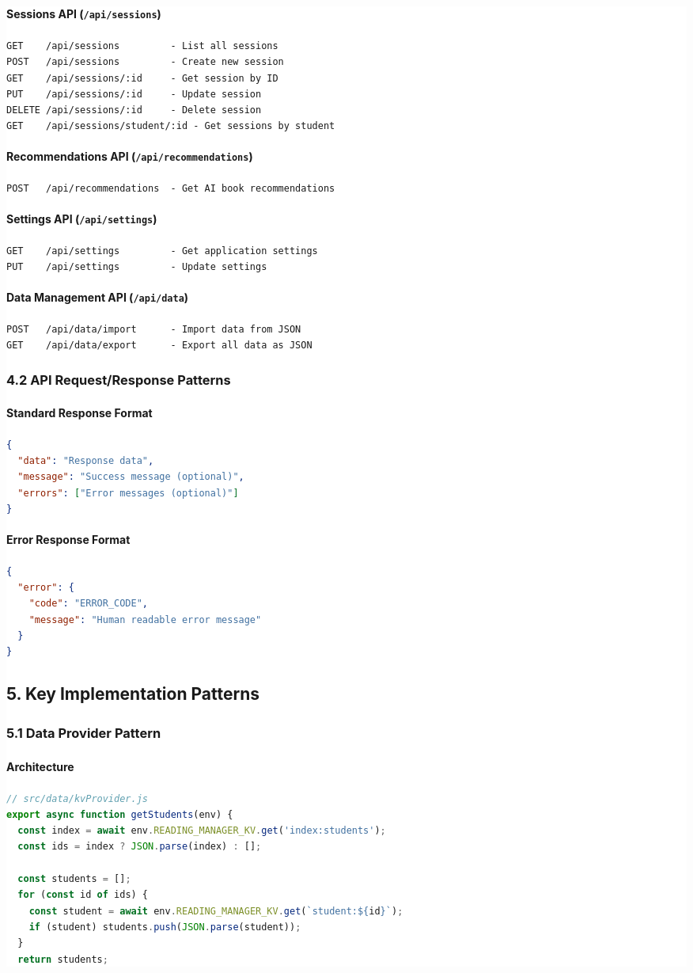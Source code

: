 #### Sessions API (`/api/sessions`)
```
GET    /api/sessions         - List all sessions
POST   /api/sessions         - Create new session
GET    /api/sessions/:id     - Get session by ID
PUT    /api/sessions/:id     - Update session
DELETE /api/sessions/:id     - Delete session
GET    /api/sessions/student/:id - Get sessions by student
```

#### Recommendations API (`/api/recommendations`)
```
POST   /api/recommendations  - Get AI book recommendations
```

#### Settings API (`/api/settings`)
```
GET    /api/settings         - Get application settings
PUT    /api/settings         - Update settings
```

#### Data Management API (`/api/data`)
```
POST   /api/data/import      - Import data from JSON
GET    /api/data/export      - Export all data as JSON
```

### 4.2 API Request/Response Patterns

#### Standard Response Format
```json
{
  "data": "Response data",
  "message": "Success message (optional)",
  "errors": ["Error messages (optional)"]
}
```

#### Error Response Format
```json
{
  "error": {
    "code": "ERROR_CODE",
    "message": "Human readable error message"
  }
}
```

## 5. Key Implementation Patterns

### 5.1 Data Provider Pattern

#### Architecture
```javascript
// src/data/kvProvider.js
export async function getStudents(env) {
  const index = await env.READING_MANAGER_KV.get('index:students');
  const ids = index ? JSON.parse(index) : [];

  const students = [];
  for (const id of ids) {
    const student = await env.READING_MANAGER_KV.get(`student:${id}`);
    if (student) students.push(JSON.parse(student));
  }
  return students;
```